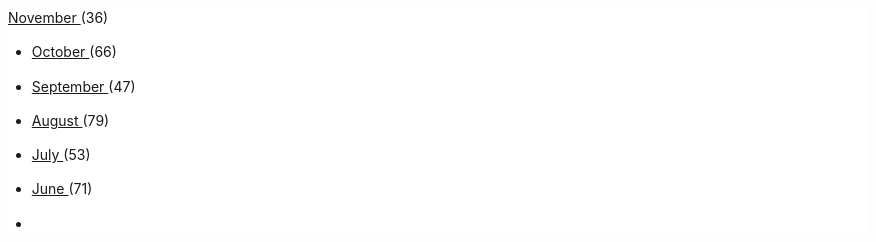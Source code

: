 <a href="https://tywkiwdbi.blogspot.com/2014/11/">
November
</a>
<span>(36)</span>
</li>
</ul>
<ul>
<li>

<a href="https://tywkiwdbi.blogspot.com/2014/10/">
October
</a>
<span>(66)</span>
</li>
</ul>
<ul>
<li>

<a href="https://tywkiwdbi.blogspot.com/2014/09/">
September
</a>
<span>(47)</span>
</li>
</ul>
<ul>
<li>

<a href="https://tywkiwdbi.blogspot.com/2014/08/">
August
</a>
<span>(79)</span>
</li>
</ul>
<ul>
<li>

<a href="https://tywkiwdbi.blogspot.com/2014/07/">
July
</a>
<span>(53)</span>
</li>
</ul>
<ul>
<li>

<a href="https://tywkiwdbi.blogspot.com/2014/06/">
June
</a>
<span>(71)</span>
</li>
</ul>
<ul>
<li>
